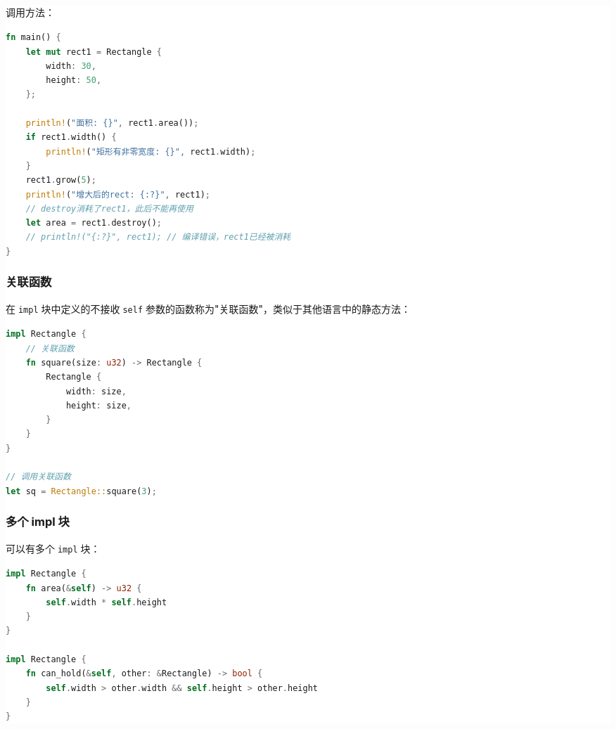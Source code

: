 调用方法：

```rust
fn main() {
    let mut rect1 = Rectangle {
        width: 30,
        height: 50,
    };

    println!("面积: {}", rect1.area());
    if rect1.width() {
        println!("矩形有非零宽度: {}", rect1.width);
    }
    rect1.grow(5);
    println!("增大后的rect: {:?}", rect1);
    // destroy消耗了rect1，此后不能再使用
    let area = rect1.destroy();
    // println!("{:?}", rect1); // 编译错误，rect1已经被消耗
}
```

### 关联函数

在 `impl` 块中定义的不接收 `self` 参数的函数称为"关联函数"，类似于其他语言中的静态方法：

```rust
impl Rectangle {
    // 关联函数
    fn square(size: u32) -> Rectangle {
        Rectangle {
            width: size,
            height: size,
        }
    }
}

// 调用关联函数
let sq = Rectangle::square(3);
```

### 多个 impl 块

可以有多个 `impl` 块：

```rust
impl Rectangle {
    fn area(&self) -> u32 {
        self.width * self.height
    }
}

impl Rectangle {
    fn can_hold(&self, other: &Rectangle) -> bool {
        self.width > other.width && self.height > other.height
    }
}
```
